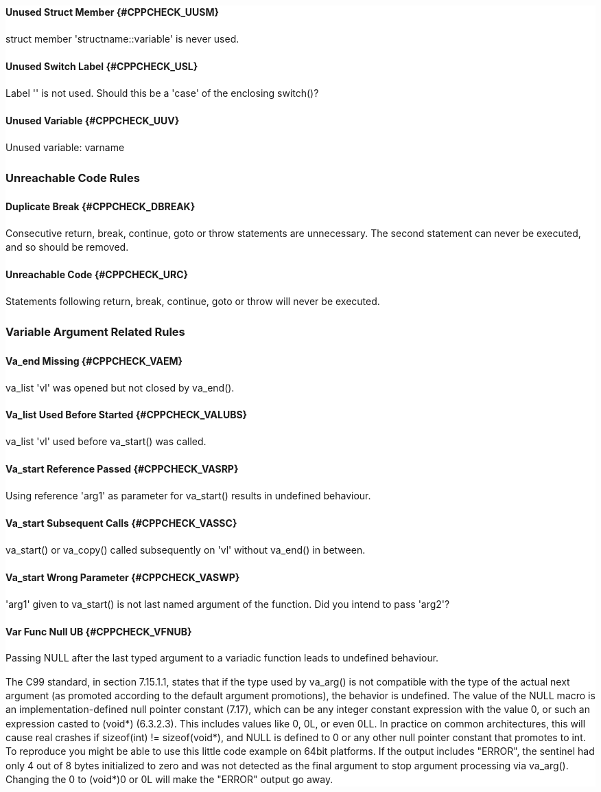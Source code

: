 #### Unused Struct Member {#CPPCHECK_UUSM}
struct member 'structname::variable' is never used.

#### Unused Switch Label {#CPPCHECK_USL}
Label '' is not used. Should this be a 'case' of the enclosing switch()?

#### Unused Variable {#CPPCHECK_UUV}
Unused variable: varname

### Unreachable Code Rules

#### Duplicate Break {#CPPCHECK_DBREAK}
Consecutive return, break, continue, goto or throw statements are unnecessary. The second statement can never be executed, and so should be removed.

#### Unreachable Code {#CPPCHECK_URC}
Statements following return, break, continue, goto or throw will never be executed.

### Variable Argument Related Rules

#### Va_end Missing {#CPPCHECK_VAEM}
va_list 'vl' was opened but not closed by va_end().

#### Va_list Used Before Started {#CPPCHECK_VALUBS}
va_list 'vl' used before va_start() was called.

#### Va_start Reference Passed {#CPPCHECK_VASRP}
Using reference 'arg1' as parameter for va_start() results in undefined behaviour.

#### Va_start Subsequent Calls {#CPPCHECK_VASSC}
va_start() or va_copy() called subsequently on 'vl' without va_end() in between.

#### Va_start Wrong Parameter {#CPPCHECK_VASWP}
'arg1' given to va_start() is not last named argument of the function. Did you intend to pass 'arg2'?

#### Var Func Null UB {#CPPCHECK_VFNUB}
Passing NULL after the last typed argument to a variadic function leads to undefined behaviour.

The C99 standard, in section 7.15.1.1, states that if the type used by va_arg() is not compatible with the type of the actual next argument (as promoted according to the default argument promotions), the behavior is undefined.
The value of the NULL macro is an implementation-defined null pointer constant (7.17), which can be any integer constant expression with the value 0, or such an expression casted to (void\*) (6.3.2.3).
This includes values like 0, 0L, or even 0LL.
In practice on common architectures, this will cause real crashes if sizeof(int) != sizeof(void\*), and NULL is defined to 0 or any other null pointer constant that promotes to int.
To reproduce you might be able to use this little code example on 64bit platforms. 
If the output includes "ERROR", the sentinel had only 4 out of 8 bytes initialized to zero and was not detected as the final argument to stop argument processing via va_arg().
Changing the 0 to (void\*)0 or 0L will make the "ERROR" output go away.
